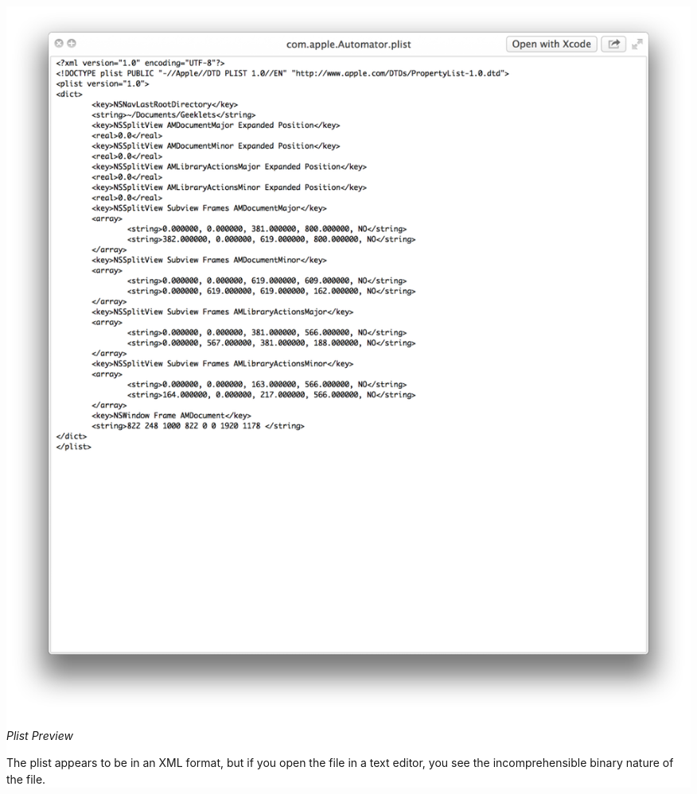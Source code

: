 ![plist Preview](../image_resources/xcode-plist-example.png)

*Plist Preview*

The plist appears to be in an XML format, but if you open the file in a text editor, you see the incomprehensible binary nature of the file. 
